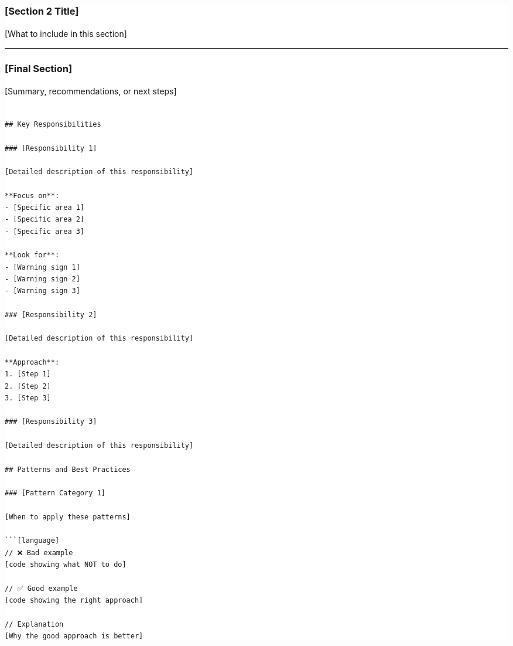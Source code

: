 
### [Section 2 Title]

[What to include in this section]

---

### [Final Section]

[Summary, recommendations, or next steps]
```

## Key Responsibilities

### [Responsibility 1]

[Detailed description of this responsibility]

**Focus on**:
- [Specific area 1]
- [Specific area 2]
- [Specific area 3]

**Look for**:
- [Warning sign 1]
- [Warning sign 2]
- [Warning sign 3]

### [Responsibility 2]

[Detailed description of this responsibility]

**Approach**:
1. [Step 1]
2. [Step 2]
3. [Step 3]

### [Responsibility 3]

[Detailed description of this responsibility]

## Patterns and Best Practices

### [Pattern Category 1]

[When to apply these patterns]

```[language]
// ❌ Bad example
[code showing what NOT to do]

// ✅ Good example
[code showing the right approach]

// Explanation
[Why the good approach is better]
```
